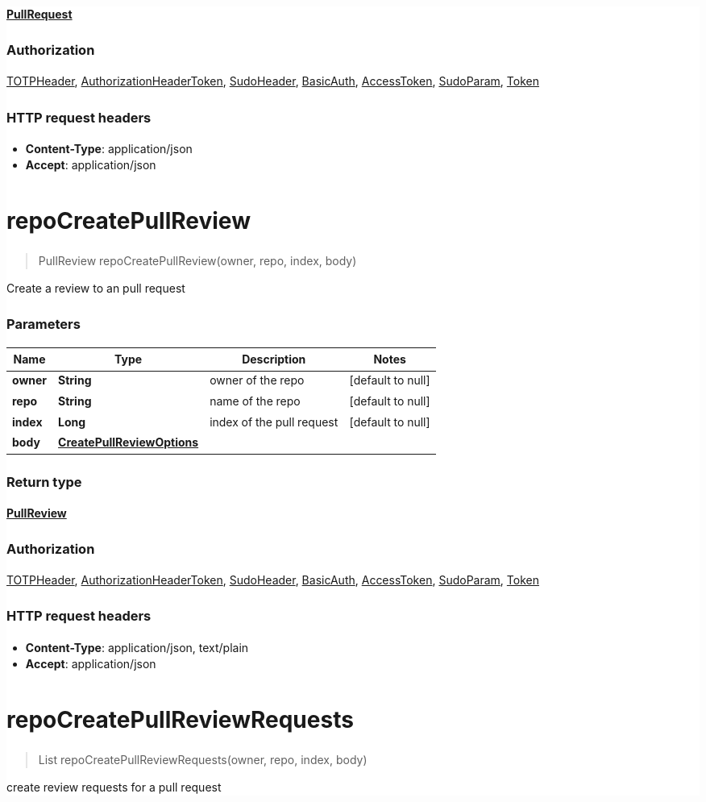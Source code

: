 [**PullRequest**](../Models/PullRequest.md)

### Authorization

[TOTPHeader](../README.md#TOTPHeader), [AuthorizationHeaderToken](../README.md#AuthorizationHeaderToken), [SudoHeader](../README.md#SudoHeader), [BasicAuth](../README.md#BasicAuth), [AccessToken](../README.md#AccessToken), [SudoParam](../README.md#SudoParam), [Token](../README.md#Token)

### HTTP request headers

- **Content-Type**: application/json
- **Accept**: application/json

<a name="repoCreatePullReview"></a>
# **repoCreatePullReview**
> PullReview repoCreatePullReview(owner, repo, index, body)

Create a review to an pull request

### Parameters

|Name | Type | Description  | Notes |
|------------- | ------------- | ------------- | -------------|
| **owner** | **String**| owner of the repo | [default to null] |
| **repo** | **String**| name of the repo | [default to null] |
| **index** | **Long**| index of the pull request | [default to null] |
| **body** | [**CreatePullReviewOptions**](../Models/CreatePullReviewOptions.md)|  | |

### Return type

[**PullReview**](../Models/PullReview.md)

### Authorization

[TOTPHeader](../README.md#TOTPHeader), [AuthorizationHeaderToken](../README.md#AuthorizationHeaderToken), [SudoHeader](../README.md#SudoHeader), [BasicAuth](../README.md#BasicAuth), [AccessToken](../README.md#AccessToken), [SudoParam](../README.md#SudoParam), [Token](../README.md#Token)

### HTTP request headers

- **Content-Type**: application/json, text/plain
- **Accept**: application/json

<a name="repoCreatePullReviewRequests"></a>
# **repoCreatePullReviewRequests**
> List repoCreatePullReviewRequests(owner, repo, index, body)

create review requests for a pull request
